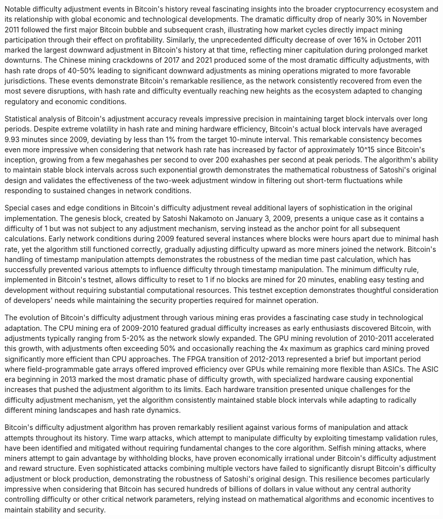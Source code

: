 Notable difficulty adjustment events in Bitcoin's history reveal fascinating insights into the broader cryptocurrency ecosystem and its relationship with global economic and technological developments. The dramatic difficulty drop of nearly 30% in November 2011 followed the first major Bitcoin bubble and subsequent crash, illustrating how market cycles directly impact mining participation through their effect on profitability. Similarly, the unprecedented difficulty decrease of over 16% in October 2011 marked the largest downward adjustment in Bitcoin's history at that time, reflecting miner capitulation during prolonged market downturns. The Chinese mining crackdowns of 2017 and 2021 produced some of the most dramatic difficulty adjustments, with hash rate drops of 40-50% leading to significant downward adjustments as mining operations migrated to more favorable jurisdictions. These events demonstrate Bitcoin's remarkable resilience, as the network consistently recovered from even the most severe disruptions, with hash rate and difficulty eventually reaching new heights as the ecosystem adapted to changing regulatory and economic conditions.

Statistical analysis of Bitcoin's adjustment accuracy reveals impressive precision in maintaining target block intervals over long periods. Despite extreme volatility in hash rate and mining hardware efficiency, Bitcoin's actual block intervals have averaged 9.93 minutes since 2009, deviating by less than 1% from the target 10-minute interval. This remarkable consistency becomes even more impressive when considering that network hash rate has increased by factor of approximately 10^15 since Bitcoin's inception, growing from a few megahashes per second to over 200 exahashes per second at peak periods. The algorithm's ability to maintain stable block intervals across such exponential growth demonstrates the mathematical robustness of Satoshi's original design and validates the effectiveness of the two-week adjustment window in filtering out short-term fluctuations while responding to sustained changes in network conditions.

Special cases and edge conditions in Bitcoin's difficulty adjustment reveal additional layers of sophistication in the original implementation. The genesis block, created by Satoshi Nakamoto on January 3, 2009, presents a unique case as it contains a difficulty of 1 but was not subject to any adjustment mechanism, serving instead as the anchor point for all subsequent calculations. Early network conditions during 2009 featured several instances where blocks were hours apart due to minimal hash rate, yet the algorithm still functioned correctly, gradually adjusting difficulty upward as more miners joined the network. Bitcoin's handling of timestamp manipulation attempts demonstrates the robustness of the median time past calculation, which has successfully prevented various attempts to influence difficulty through timestamp manipulation. The minimum difficulty rule, implemented in Bitcoin's testnet, allows difficulty to reset to 1 if no blocks are mined for 20 minutes, enabling easy testing and development without requiring substantial computational resources. This testnet exception demonstrates thoughtful consideration of developers' needs while maintaining the security properties required for mainnet operation.

The evolution of Bitcoin's difficulty adjustment through various mining eras provides a fascinating case study in technological adaptation. The CPU mining era of 2009-2010 featured gradual difficulty increases as early enthusiasts discovered Bitcoin, with adjustments typically ranging from 5-20% as the network slowly expanded. The GPU mining revolution of 2010-2011 accelerated this growth, with adjustments often exceeding 50% and occasionally reaching the 4x maximum as graphics card mining proved significantly more efficient than CPU approaches. The FPGA transition of 2012-2013 represented a brief but important period where field-programmable gate arrays offered improved efficiency over GPUs while remaining more flexible than ASICs. The ASIC era beginning in 2013 marked the most dramatic phase of difficulty growth, with specialized hardware causing exponential increases that pushed the adjustment algorithm to its limits. Each hardware transition presented unique challenges for the difficulty adjustment mechanism, yet the algorithm consistently maintained stable block intervals while adapting to radically different mining landscapes and hash rate dynamics.

Bitcoin's difficulty adjustment algorithm has proven remarkably resilient against various forms of manipulation and attack attempts throughout its history. Time warp attacks, which attempt to manipulate difficulty by exploiting timestamp validation rules, have been identified and mitigated without requiring fundamental changes to the core algorithm. Selfish mining attacks, where miners attempt to gain advantage by withholding blocks, have proven economically irrational under Bitcoin's difficulty adjustment and reward structure. Even sophisticated attacks combining multiple vectors have failed to significantly disrupt Bitcoin's difficulty adjustment or block production, demonstrating the robustness of Satoshi's original design. This resilience becomes particularly impressive when considering that Bitcoin has secured hundreds of billions of dollars in value without any central authority controlling difficulty or other critical network parameters, relying instead on mathematical algorithms and economic incentives to maintain stability and security.
